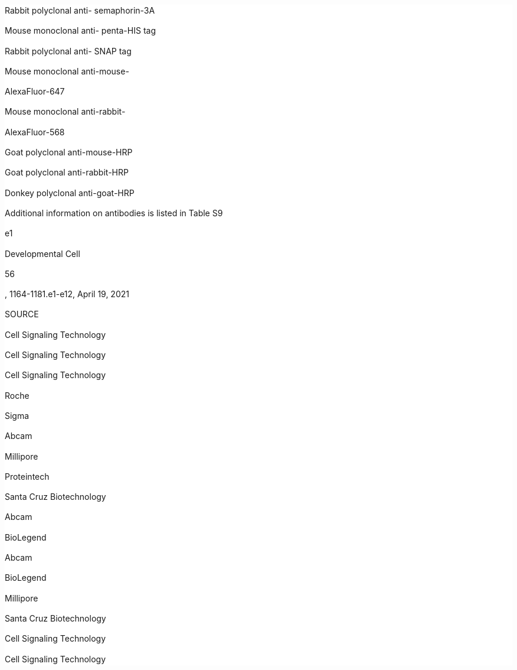 Rabbit polyclonal anti- semaphorin-3A

Mouse monoclonal anti- penta-HIS tag

Rabbit polyclonal anti- SNAP tag

Mouse monoclonal anti-mouse-

AlexaFluor-647

Mouse monoclonal anti-rabbit-

AlexaFluor-568

Goat polyclonal anti-mouse-HRP

Goat polyclonal anti-rabbit-HRP

Donkey polyclonal anti-goat-HRP

Additional information on antibodies is listed in Table S9

e1

Developmental Cell

56

, 1164-1181.e1-e12, April 19, 2021

SOURCE

Cell Signaling Technology

Cell Signaling Technology

Cell Signaling Technology

Roche

Sigma

Abcam

Millipore

Proteintech

Santa Cruz Biotechnology

Abcam

BioLegend

Abcam

BioLegend

Millipore

Santa Cruz Biotechnology

Cell Signaling Technology

Cell Signaling Technology
